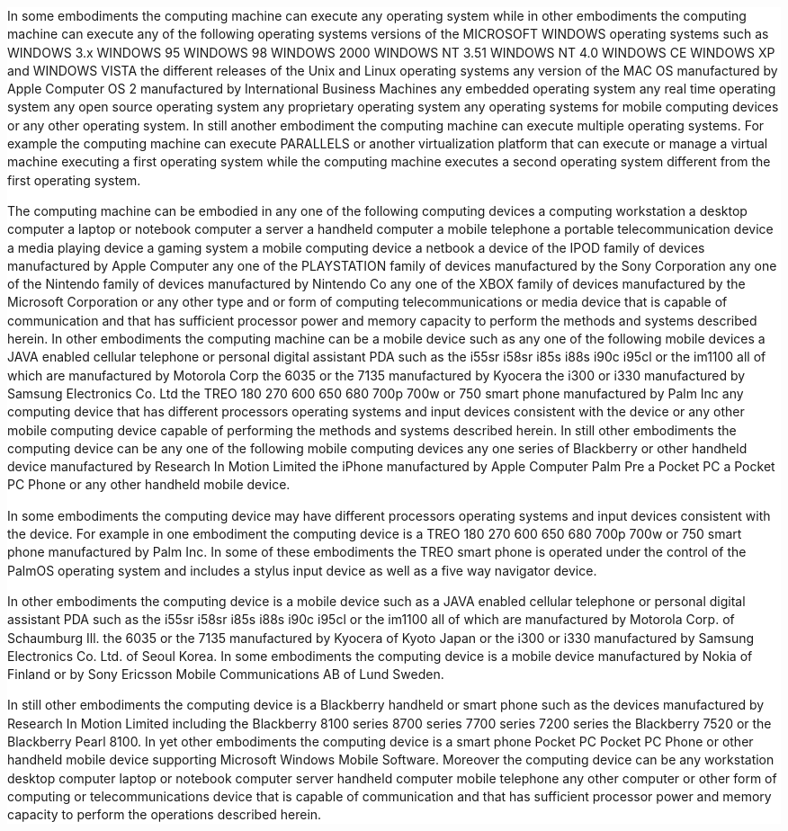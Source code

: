 In some embodiments the computing machine can execute any operating system while in other embodiments the computing machine can execute any of the following operating systems versions of the MICROSOFT WINDOWS operating systems such as WINDOWS 3.x WINDOWS 95 WINDOWS 98 WINDOWS 2000 WINDOWS NT 3.51 WINDOWS NT 4.0 WINDOWS CE WINDOWS XP and WINDOWS VISTA the different releases of the Unix and Linux operating systems any version of the MAC OS manufactured by Apple Computer OS 2 manufactured by International Business Machines any embedded operating system any real time operating system any open source operating system any proprietary operating system any operating systems for mobile computing devices or any other operating system. In still another embodiment the computing machine can execute multiple operating systems. For example the computing machine can execute PARALLELS or another virtualization platform that can execute or manage a virtual machine executing a first operating system while the computing machine executes a second operating system different from the first operating system.

The computing machine can be embodied in any one of the following computing devices a computing workstation a desktop computer a laptop or notebook computer a server a handheld computer a mobile telephone a portable telecommunication device a media playing device a gaming system a mobile computing device a netbook a device of the IPOD family of devices manufactured by Apple Computer any one of the PLAYSTATION family of devices manufactured by the Sony Corporation any one of the Nintendo family of devices manufactured by Nintendo Co any one of the XBOX family of devices manufactured by the Microsoft Corporation or any other type and or form of computing telecommunications or media device that is capable of communication and that has sufficient processor power and memory capacity to perform the methods and systems described herein. In other embodiments the computing machine can be a mobile device such as any one of the following mobile devices a JAVA enabled cellular telephone or personal digital assistant PDA such as the i55sr i58sr i85s i88s i90c i95cl or the im1100 all of which are manufactured by Motorola Corp the 6035 or the 7135 manufactured by Kyocera the i300 or i330 manufactured by Samsung Electronics Co. Ltd the TREO 180 270 600 650 680 700p 700w or 750 smart phone manufactured by Palm Inc any computing device that has different processors operating systems and input devices consistent with the device or any other mobile computing device capable of performing the methods and systems described herein. In still other embodiments the computing device can be any one of the following mobile computing devices any one series of Blackberry or other handheld device manufactured by Research In Motion Limited the iPhone manufactured by Apple Computer Palm Pre a Pocket PC a Pocket PC Phone or any other handheld mobile device.

In some embodiments the computing device may have different processors operating systems and input devices consistent with the device. For example in one embodiment the computing device is a TREO 180 270 600 650 680 700p 700w or 750 smart phone manufactured by Palm Inc. In some of these embodiments the TREO smart phone is operated under the control of the PalmOS operating system and includes a stylus input device as well as a five way navigator device.

In other embodiments the computing device is a mobile device such as a JAVA enabled cellular telephone or personal digital assistant PDA such as the i55sr i58sr i85s i88s i90c i95cl or the im1100 all of which are manufactured by Motorola Corp. of Schaumburg Ill. the 6035 or the 7135 manufactured by Kyocera of Kyoto Japan or the i300 or i330 manufactured by Samsung Electronics Co. Ltd. of Seoul Korea. In some embodiments the computing device is a mobile device manufactured by Nokia of Finland or by Sony Ericsson Mobile Communications AB of Lund Sweden.

In still other embodiments the computing device is a Blackberry handheld or smart phone such as the devices manufactured by Research In Motion Limited including the Blackberry 8100 series 8700 series 7700 series 7200 series the Blackberry 7520 or the Blackberry Pearl 8100. In yet other embodiments the computing device is a smart phone Pocket PC Pocket PC Phone or other handheld mobile device supporting Microsoft Windows Mobile Software. Moreover the computing device can be any workstation desktop computer laptop or notebook computer server handheld computer mobile telephone any other computer or other form of computing or telecommunications device that is capable of communication and that has sufficient processor power and memory capacity to perform the operations described herein.
